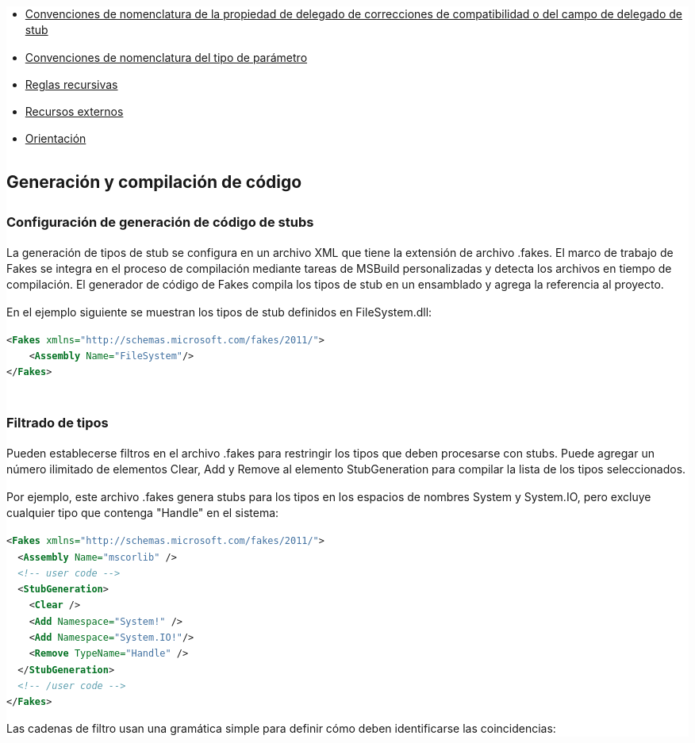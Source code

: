 -   [Convenciones de nomenclatura de la propiedad de delegado de correcciones de compatibilidad o del campo de delegado de stub](#BKMK_Shim_delegate_property_or_stub_delegate_field_naming_conventions)
  
-   [Convenciones de nomenclatura del tipo de parámetro](#BKMK_Parameter_type_naming_conventions)
  
-   [Reglas recursivas](#BKMK_Recursive_rules)  
  
-   [Recursos externos](#BKMK_External_resources)  
  
-   [Orientación](#BKMK_Guidance)  
  
##  <a name="BKMK_Code_generation_and_compilation"></a> Generación y compilación de código  
  
###  <a name="BKMK_Configuring_code_generation_of_stubs"></a> Configuración de generación de código de stubs  
 La generación de tipos de stub se configura en un archivo XML que tiene la extensión de archivo .fakes. El marco de trabajo de Fakes se integra en el proceso de compilación mediante tareas de MSBuild personalizadas y detecta los archivos en tiempo de compilación. El generador de código de Fakes compila los tipos de stub en un ensamblado y agrega la referencia al proyecto.  
  
 En el ejemplo siguiente se muestran los tipos de stub definidos en FileSystem.dll:  
  
```xml  
<Fakes xmlns="http://schemas.microsoft.com/fakes/2011/">  
    <Assembly Name="FileSystem"/>  
</Fakes>  
  
```  
  
###  <a name="BKMK_Type_filtering"></a> Filtrado de tipos  
 Pueden establecerse filtros en el archivo .fakes para restringir los tipos que deben procesarse con stubs. Puede agregar un número ilimitado de elementos Clear, Add y Remove al elemento StubGeneration para compilar la lista de los tipos seleccionados.  
  
 Por ejemplo, este archivo .fakes genera stubs para los tipos en los espacios de nombres System y System.IO, pero excluye cualquier tipo que contenga "Handle" en el sistema:  
  
```xml  
<Fakes xmlns="http://schemas.microsoft.com/fakes/2011/">  
  <Assembly Name="mscorlib" />  
  <!-- user code -->  
  <StubGeneration>  
    <Clear />  
    <Add Namespace="System!" />  
    <Add Namespace="System.IO!"/>  
    <Remove TypeName="Handle" />  
  </StubGeneration>  
  <!-- /user code -->  
</Fakes>  
```  
  
 Las cadenas de filtro usan una gramática simple para definir cómo deben identificarse las coincidencias:  
  
